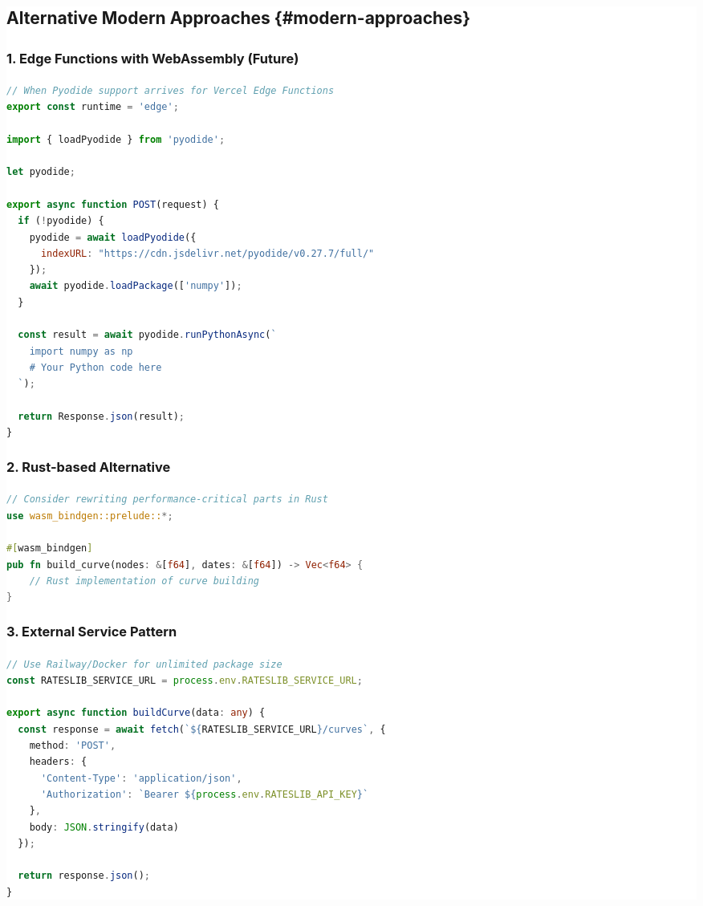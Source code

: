## Alternative Modern Approaches {#modern-approaches}

### 1. Edge Functions with WebAssembly (Future)
```javascript
// When Pyodide support arrives for Vercel Edge Functions
export const runtime = 'edge';

import { loadPyodide } from 'pyodide';

let pyodide;

export async function POST(request) {
  if (!pyodide) {
    pyodide = await loadPyodide({
      indexURL: "https://cdn.jsdelivr.net/pyodide/v0.27.7/full/"
    });
    await pyodide.loadPackage(['numpy']);
  }
  
  const result = await pyodide.runPythonAsync(`
    import numpy as np
    # Your Python code here
  `);
  
  return Response.json(result);
}
```

### 2. Rust-based Alternative
```rust
// Consider rewriting performance-critical parts in Rust
use wasm_bindgen::prelude::*;

#[wasm_bindgen]
pub fn build_curve(nodes: &[f64], dates: &[f64]) -> Vec<f64> {
    // Rust implementation of curve building
}
```

### 3. External Service Pattern
```typescript
// Use Railway/Docker for unlimited package size
const RATESLIB_SERVICE_URL = process.env.RATESLIB_SERVICE_URL;

export async function buildCurve(data: any) {
  const response = await fetch(`${RATESLIB_SERVICE_URL}/curves`, {
    method: 'POST',
    headers: { 
      'Content-Type': 'application/json',
      'Authorization': `Bearer ${process.env.RATESLIB_API_KEY}`
    },
    body: JSON.stringify(data)
  });
  
  return response.json();
}
```
